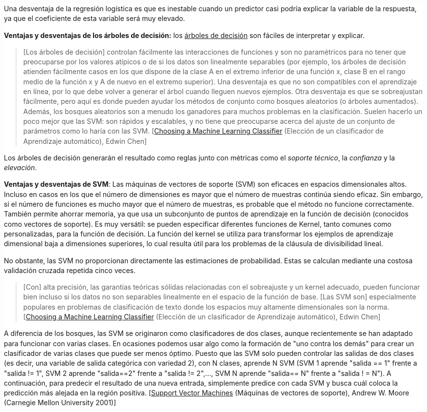 Una desventaja de la regresión logística es que es inestable cuando un predictor casi podría explicar la variable de la respuesta, ya que el coeficiente de esta variable será muy elevado.

<a name="anchor-5b"></a> **Ventajas y desventajas de los árboles de decisión:** los [árboles de decisión](http://research.microsoft.com/pubs/155552/decisionForests_MSR_TR_2011_114.pdf) son fáciles de interpretar y explicar.

> [Los árboles de decisión] controlan fácilmente las interacciones de funciones y son no paramétricos para no tener que preocuparse por los valores atípicos o de si los datos son linealmente separables (por ejemplo, los árboles de decisión atienden fácilmente casos en los que dispone de la clase A en el extremo inferior de una función x, clase B en el rango medio de la función x y A de nuevo en el extremo superior). Una desventaja es que no son compatibles con el aprendizaje en línea, por lo que debe volver a generar el árbol cuando lleguen nuevos ejemplos. Otra desventaja es que se sobreajustan fácilmente, pero aquí es donde pueden ayudar los métodos de conjunto como bosques aleatorios (o árboles aumentados). Además, los bosques aleatorios son a menudo los ganadores para muchos problemas en la clasificación. Suelen hacerlo un poco mejor que las SVM: son rápidos y escalables, y no tiene que preocuparse acerca del ajuste de un conjunto de parámetros como lo haría con las SVM. [[Choosing a Machine Learning Classifier](http://blog.echen.me/2011/04/27/choosing-a-machine-learning-classifier/) (Elección de un clasificador de Aprendizaje automático), Edwin Chen]

Los árboles de decisión generarán el resultado como reglas junto con métricas como el *soporte técnico*, la *confianza* y la *elevación*.


<a name="anchor-5c"></a> **Ventajas y desventajas de SVM**: Las máquinas de vectores de soporte (SVM) son eficaces en espacios dimensionales altos. Incluso en casos en los que el número de dimensiones es mayor que el número de muestras continúa siendo eficaz. Sin embargo, si el número de funciones es mucho mayor que el número de muestras, es probable que el método no funcione correctamente. También permite ahorrar memoria, ya que usa un subconjunto de puntos de aprendizaje en la función de decisión (conocidos como vectores de soporte). Es muy versátil: se pueden especificar diferentes funciones de Kernel, tanto comunes como personalizadas, para la función de decisión. La función del kernel se utiliza para transformar los ejemplos de aprendizaje dimensional baja a dimensiones superiores, lo cual resulta útil para los problemas de la cláusula de divisibilidad lineal.

No obstante, las SVM no proporcionan directamente las estimaciones de probabilidad. Estas se calculan mediante una costosa validación cruzada repetida cinco veces.

>[Con] alta precisión, las garantías teóricas sólidas relacionadas con el sobreajuste y un kernel adecuado, pueden funcionar bien incluso si los datos no son separables linealmente en el espacio de la función de base. [Las SVM son] especialmente populares en problemas de clasificación de texto donde los espacios muy altamente dimensionales son la norma. [[Choosing a Machine Learning Classifier](http://blog.echen.me/2011/04/27/choosing-a-machine-learning-classifier/) (Elección de un clasificador de Aprendizaje automático), Edwin Chen]

A diferencia de los bosques, las SVM se originaron como clasificadores de dos clases, aunque recientemente se han adaptado para funcionar con varias clases. En ocasiones podemos usar algo como la formación de "uno contra los demás" para crear un clasificador de varias clases que puede ser menos óptimo. Puesto que las SVM solo pueden controlar las salidas de dos clases (es decir, una variable de salida categórica con variedad 2), con N clases, aprende N SVM (SVM 1 aprende "salida == 1" frente a "salida != 1", SVM 2 aprende "salida==2" frente a "salida != 2",..., SVM N aprende "salida== N" frente a "salida ! = N"). A continuación, para predecir el resultado de una nueva entrada, simplemente predice con cada SVM y busca cuál coloca la predicción más alejada en la región positiva. [[Support Vector Machines](http://www.astro.caltech.edu/~george/aybi199/AMooreTutorials/svm.ppt) (Máquinas de vectores de soporte), Andrew W. Moore (Carnegie Mellon University 2001)]


[k-means-clustering]: https://msdn.microsoft.com/library/azure/5049a09b-bd90-4c4e-9b46-7c87e3a36810/
[train-clustering-model]: https://msdn.microsoft.com/library/azure/bb43c744-f7fa-41d0-ae67-74ae75da3ffd/
[bayesian-linear-regression]: https://msdn.microsoft.com/library/azure/ee12de50-2b34-4145-aec0-23e0485da308/
[boosted-decision-tree-regression]: https://msdn.microsoft.com/library/azure/0207d252-6c41-4c77-84c3-73bdf1ac5960/
[decision-forest-regression]: https://msdn.microsoft.com/library/azure/562988b2-e740-4e3a-8131-358391bad755/
[linear-regression]: https://msdn.microsoft.com/library/azure/31960a6f-789b-4cf7-88d6-2e1152c0bd1a/
[neural-network-regression]: https://msdn.microsoft.com/library/azure/d7ee222c-669f-4200-a576-a761a9c1a928/
[ordinal-regression]: https://msdn.microsoft.com/library/azure/ffb557f8-dc7f-44bd-8fd0-b25666dd23f1/
[poisson-regression]: https://msdn.microsoft.com/library/azure/80e21b9d-3827-40d8-b733-b53148becbc2/